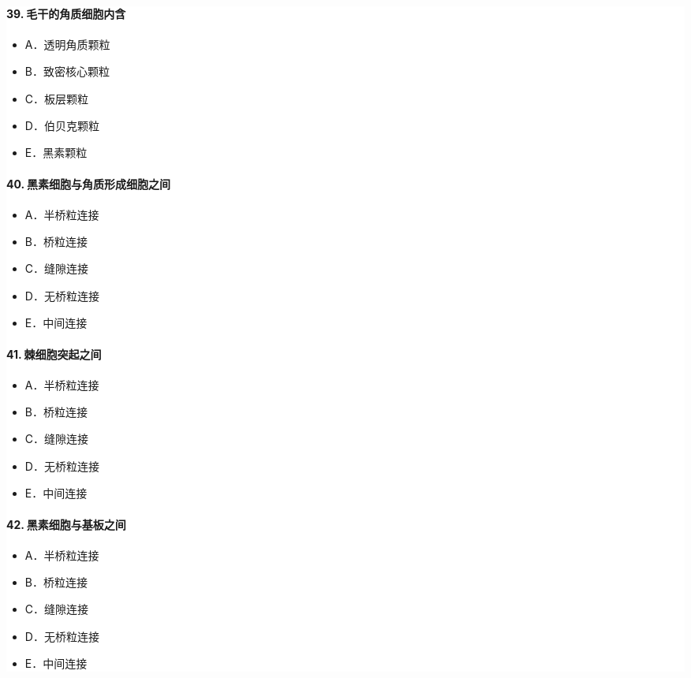 





#### 39. 毛干的角质细胞内含

* A．透明角质颗粒

* B．致密核心颗粒

* C．板层颗粒

* D．伯贝克颗粒

* E．黑素颗粒







#### 40. 黑素细胞与角质形成细胞之间

* A．半桥粒连接

* B．桥粒连接

* C．缝隙连接

* D．无桥粒连接

* E．中间连接







#### 41. 棘细胞突起之间

* A．半桥粒连接

* B．桥粒连接

* C．缝隙连接

* D．无桥粒连接

* E．中间连接







#### 42. 黑素细胞与基板之间

* A．半桥粒连接

* B．桥粒连接

* C．缝隙连接

* D．无桥粒连接

* E．中间连接
